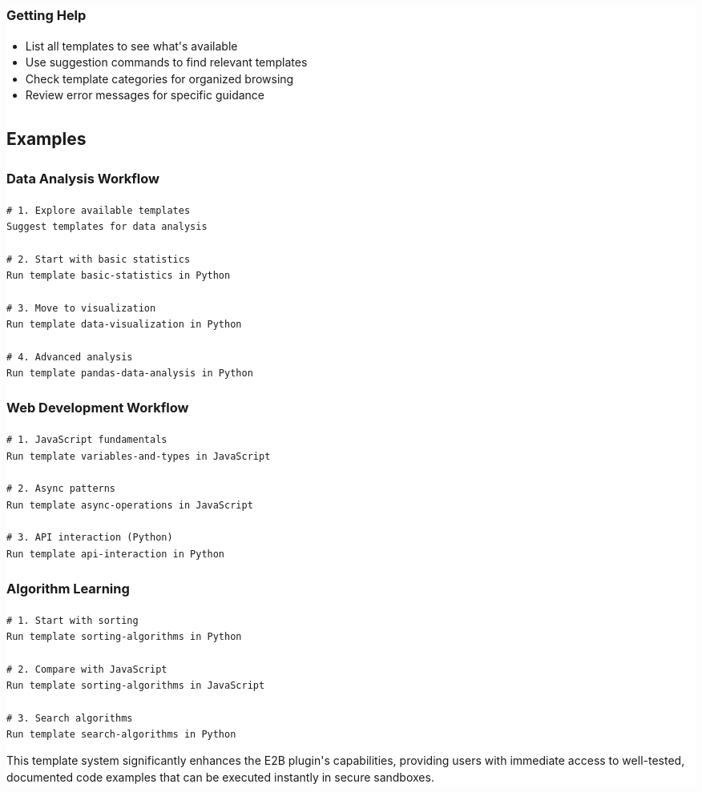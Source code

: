 ### Getting Help

- List all templates to see what's available
- Use suggestion commands to find relevant templates
- Check template categories for organized browsing
- Review error messages for specific guidance

## Examples

### Data Analysis Workflow

```
# 1. Explore available templates
Suggest templates for data analysis

# 2. Start with basic statistics
Run template basic-statistics in Python

# 3. Move to visualization
Run template data-visualization in Python

# 4. Advanced analysis
Run template pandas-data-analysis in Python
```

### Web Development Workflow

```
# 1. JavaScript fundamentals
Run template variables-and-types in JavaScript

# 2. Async patterns
Run template async-operations in JavaScript

# 3. API interaction (Python)
Run template api-interaction in Python
```

### Algorithm Learning

```
# 1. Start with sorting
Run template sorting-algorithms in Python

# 2. Compare with JavaScript
Run template sorting-algorithms in JavaScript

# 3. Search algorithms
Run template search-algorithms in Python
```

This template system significantly enhances the E2B plugin's capabilities,
providing users with immediate access to well-tested, documented code examples
that can be executed instantly in secure sandboxes.

